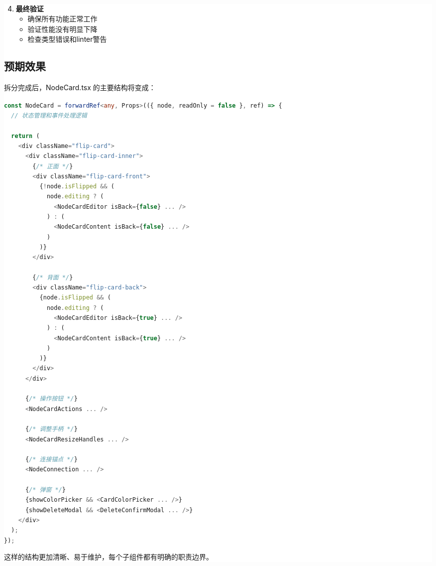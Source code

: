 4. **最终验证**
   - 确保所有功能正常工作
   - 验证性能没有明显下降
   - 检查类型错误和linter警告

## 预期效果

拆分完成后，NodeCard.tsx 的主要结构将变成：

```typescript
const NodeCard = forwardRef<any, Props>(({ node, readOnly = false }, ref) => {
  // 状态管理和事件处理逻辑
  
  return (
    <div className="flip-card">
      <div className="flip-card-inner">
        {/* 正面 */}
        <div className="flip-card-front">
          {!node.isFlipped && (
            node.editing ? (
              <NodeCardEditor isBack={false} ... />
            ) : (
              <NodeCardContent isBack={false} ... />
            )
          )}
        </div>
        
        {/* 背面 */}
        <div className="flip-card-back">
          {node.isFlipped && (
            node.editing ? (
              <NodeCardEditor isBack={true} ... />
            ) : (
              <NodeCardContent isBack={true} ... />
            )
          )}
        </div>
      </div>
      
      {/* 操作按钮 */}
      <NodeCardActions ... />
      
      {/* 调整手柄 */}
      <NodeCardResizeHandles ... />
      
      {/* 连接锚点 */}
      <NodeConnection ... />
      
      {/* 弹窗 */}
      {showColorPicker && <CardColorPicker ... />}
      {showDeleteModal && <DeleteConfirmModal ... />}
    </div>
  );
});
```

这样的结构更加清晰、易于维护，每个子组件都有明确的职责边界。 